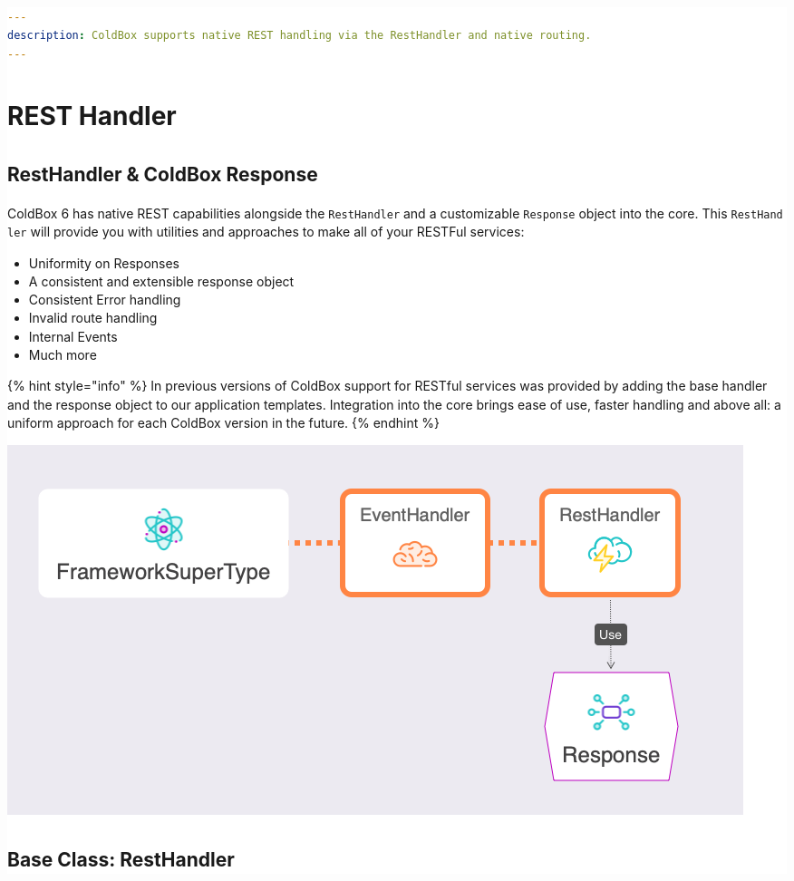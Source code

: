 ```yaml
---
description: ColdBox supports native REST handling via the RestHandler and native routing.
---
```


# REST Handler

## RestHandler & ColdBox Response

ColdBox 6 has native REST capabilities alongside the `RestHandler` and a customizable `Response` object into the core.  This `RestHandler` will provide you with utilities and approaches to make all of your RESTFul services:

* Uniformity on Responses
* A consistent and extensible response object
* Consistent Error handling
* Invalid route handling
* Internal Events
* Much more

{% hint style="info" %}
In previous versions of ColdBox support for RESTful services was provided by adding the base handler and the response object to our application templates. Integration into the core brings ease of use, faster handling and above all: a uniform approach for each ColdBox version in the future.
{% endhint %}

![RestHandler UML](../.gitbook/assets/resthandler.png)

## Base Class: RestHandler
